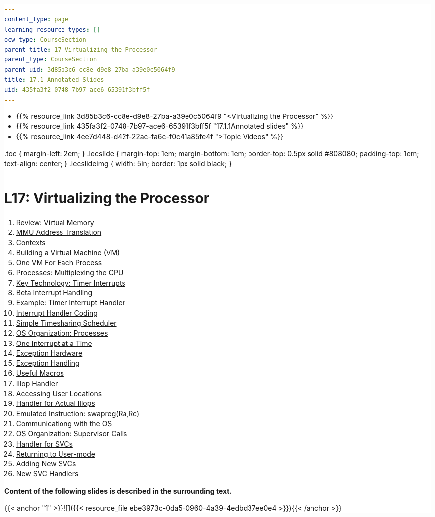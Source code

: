 ```yaml
---
content_type: page
learning_resource_types: []
ocw_type: CourseSection
parent_title: 17 Virtualizing the Processor
parent_type: CourseSection
parent_uid: 3d85b3c6-cc8e-d9e8-27ba-a39e0c5064f9
title: 17.1 Annotated Slides
uid: 435fa3f2-0748-7b97-ace6-65391f3bff5f
---
```


*   {{% resource_link 3d85b3c6-cc8e-d9e8-27ba-a39e0c5064f9 "\<Virtualizing the Processor" %}}
*   {{% resource_link 435fa3f2-0748-7b97-ace6-65391f3bff5f "17.1.1Annotated slides" %}}
*   {{% resource_link 4ee7d448-d42f-22ac-fa6c-f0c41a85fe4f "\>Topic Videos" %}}

.toc { margin-left: 2em; } .lecslide { margin-top: 1em; margin-bottom: 1em; border-top: 0.5px solid #808080; padding-top: 1em; text-align: center; } .lecslideimg { width: 5in; border: 1px solid black; }

L17: Virtualizing the Processor
===============================

1.  [Review: Virtual Memory](#1)
2.  [MMU Address Translation](#2)
3.  [Contexts](#3)
4.  [Building a Virtual Machine (VM)](#4)
5.  [One VM For Each Process](#5)
6.  [Processes: Multiplexing the CPU](#6)
7.  [Key Technology: Timer Interrupts](#7)
8.  [Beta Interrupt Handling](#8)
9.  [Example: Timer Interrupt Handler](#9)
10.  [Interrupt Handler Coding](#10)
11.  [Simple Timesharing Scheduler](#11)
12.  [OS Organization: Processes](#12)
13.  [One Interrupt at a Time](#13)
14.  [Exception Hardware](#14)
15.  [Exception Handling](#15)
16.  [Useful Macros](#16)
17.  [Illop Handler](#17)
18.  [Accessing User Locations](#18)
19.  [Handler for Actual Illops](#19)
20.  [Emulated Instruction: swapreg(Ra,Rc)](#20)
21.  [Communicationg with the OS](#21)
22.  [OS Organization: Supervisor Calls](#22)
23.  [Handler for SVCs](#23)
24.  [Returning to User-mode](#24)
25.  [Adding New SVCs](#25)
26.  [New SVC Handlers](#26)

**Content of the following slides is described in the surrounding text.**

{{< anchor "1" >}}![]({{< resource_file ebe3973c-0da5-0960-4a39-4edbd37ee0e4 >}}){{< /anchor >}}
